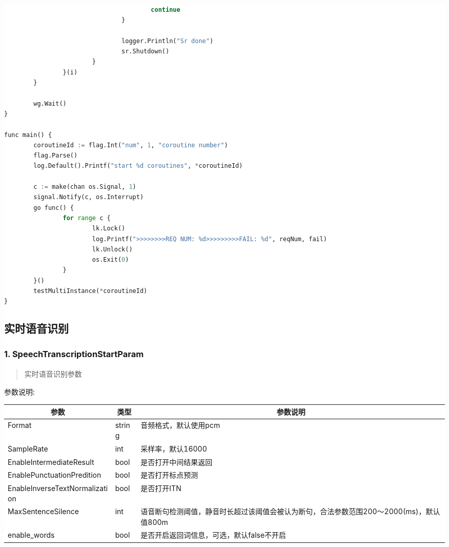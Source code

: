 ```python
                                        continue
                                }

                                logger.Println("Sr done")
                                sr.Shutdown()
                        }
                }(i)
        }

        wg.Wait()
}

func main() {
        coroutineId := flag.Int("num", 1, "coroutine number")
        flag.Parse()
        log.Default().Printf("start %d coroutines", *coroutineId)

        c := make(chan os.Signal, 1)
        signal.Notify(c, os.Interrupt)
        go func() {
                for range c {
                        lk.Lock()
                        log.Printf(">>>>>>>>REQ NUM: %d>>>>>>>>>FAIL: %d", reqNum, fail)
                        lk.Unlock()
                        os.Exit(0)
                }
        }()
        testMultiInstance(*coroutineId)
}

```



## 实时语音识别

### 1. SpeechTranscriptionStartParam

> 实时语音识别参数

参数说明:

| 参数                           | 类型   | 参数说明                                                     |
| ------------------------------ | ------ | ------------------------------------------------------------ |
| Format                         | string | 音频格式，默认使用pcm                                        |
| SampleRate                     | int    | 采样率，默认16000                                            |
| EnableIntermediateResult       | bool   | 是否打开中间结果返回                                         |
| EnablePunctuationPredition     | bool   | 是否打开标点预测                                             |
| EnableInverseTextNormalization | bool   | 是否打开ITN                                                  |
| MaxSentenceSilence             | int    | 语音断句检测阈值，静音时长超过该阈值会被认为断句，合法参数范围200～2000(ms)，默认值800m |
| enable_words                   | bool   | 是否开启返回词信息，可选，默认false不开启                    |
